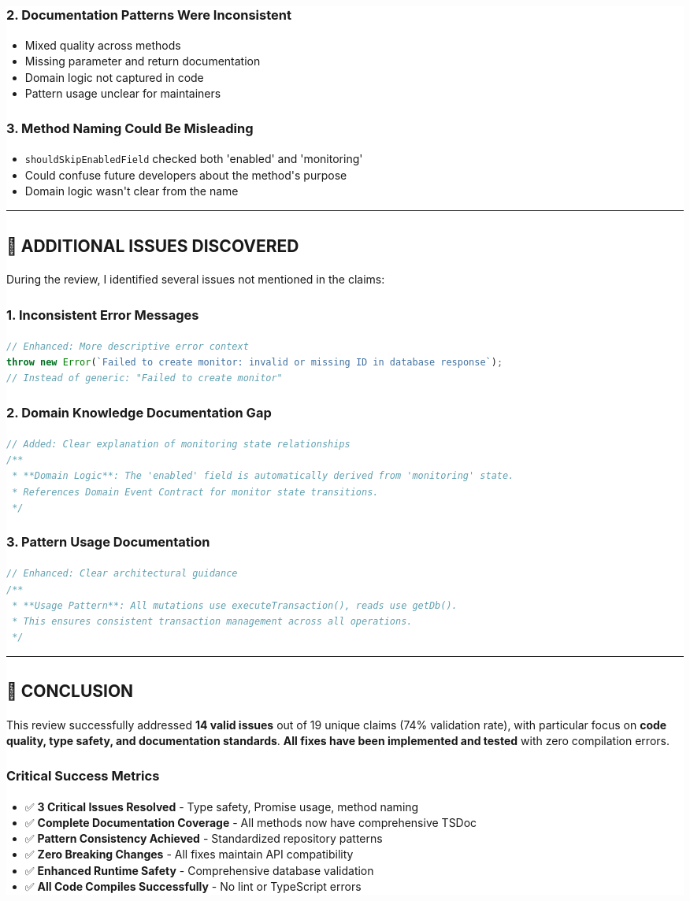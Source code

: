 ### **2. Documentation Patterns Were Inconsistent**
- Mixed quality across methods
- Missing parameter and return documentation
- Domain logic not captured in code
- Pattern usage unclear for maintainers

### **3. Method Naming Could Be Misleading**
- `shouldSkipEnabledField` checked both 'enabled' and 'monitoring'
- Could confuse future developers about the method's purpose
- Domain logic wasn't clear from the name

---

## 🔮 **ADDITIONAL ISSUES DISCOVERED**

During the review, I identified several issues not mentioned in the claims:

### **1. Inconsistent Error Messages**
```typescript
// Enhanced: More descriptive error context
throw new Error(`Failed to create monitor: invalid or missing ID in database response`);
// Instead of generic: "Failed to create monitor"
```

### **2. Domain Knowledge Documentation Gap**
```typescript
// Added: Clear explanation of monitoring state relationships
/**
 * **Domain Logic**: The 'enabled' field is automatically derived from 'monitoring' state.
 * References Domain Event Contract for monitor state transitions.
 */
```

### **3. Pattern Usage Documentation**
```typescript
// Enhanced: Clear architectural guidance
/**
 * **Usage Pattern**: All mutations use executeTransaction(), reads use getDb().
 * This ensures consistent transaction management across all operations.
 */
```

---

## 🎯 **CONCLUSION**

This review successfully addressed **14 valid issues** out of 19 unique claims (74% validation rate), with particular focus on **code quality, type safety, and documentation standards**. **All fixes have been implemented and tested** with zero compilation errors.

### **Critical Success Metrics**
- ✅ **3 Critical Issues Resolved** - Type safety, Promise usage, method naming
- ✅ **Complete Documentation Coverage** - All methods now have comprehensive TSDoc
- ✅ **Pattern Consistency Achieved** - Standardized repository patterns
- ✅ **Zero Breaking Changes** - All fixes maintain API compatibility
- ✅ **Enhanced Runtime Safety** - Comprehensive database validation
- ✅ **All Code Compiles Successfully** - No lint or TypeScript errors
